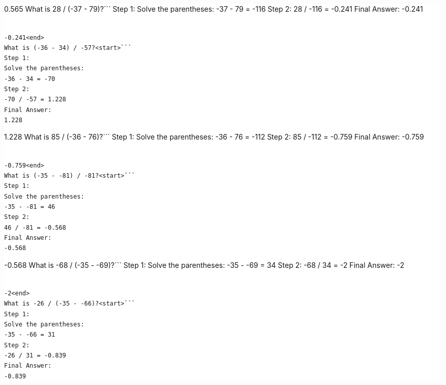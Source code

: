 0.565<end>
What is 28 / (-37 - 79)?<start>```
Step 1:
Solve the parentheses:
-37 - 79 = -116
Step 2:
28 / -116 = -0.241
Final Answer:
-0.241
```

-0.241<end>
What is (-36 - 34) / -57?<start>```
Step 1:
Solve the parentheses:
-36 - 34 = -70
Step 2:
-70 / -57 = 1.228
Final Answer:
1.228
```

1.228<end>
What is 85 / (-36 - 76)?<start>```
Step 1:
Solve the parentheses:
-36 - 76 = -112
Step 2:
85 / -112 = -0.759
Final Answer:
-0.759
```

-0.759<end>
What is (-35 - -81) / -81?<start>```
Step 1:
Solve the parentheses:
-35 - -81 = 46
Step 2:
46 / -81 = -0.568
Final Answer:
-0.568
```

-0.568<end>
What is -68 / (-35 - -69)?<start>```
Step 1:
Solve the parentheses:
-35 - -69 = 34
Step 2:
-68 / 34 = -2
Final Answer:
-2
```

-2<end>
What is -26 / (-35 - -66)?<start>```
Step 1:
Solve the parentheses:
-35 - -66 = 31
Step 2:
-26 / 31 = -0.839
Final Answer:
-0.839
```
